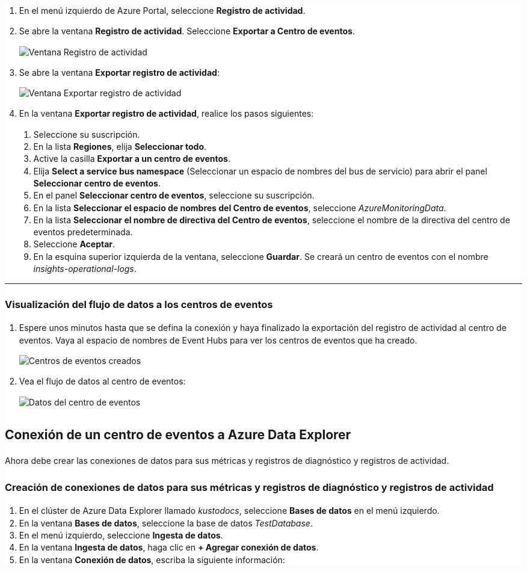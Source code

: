 1. En el menú izquierdo de Azure Portal, seleccione **Registro de actividad**.
1. Se abre la ventana **Registro de actividad**. Seleccione **Exportar a Centro de eventos**.

    ![Ventana Registro de actividad](media/ingest-data-no-code/activity-log.png)

1. Se abre la ventana **Exportar registro de actividad**:
 
    ![Ventana Exportar registro de actividad](media/ingest-data-no-code/export-activity-log.png)

1. En la ventana **Exportar registro de actividad**, realice los pasos siguientes:
      1. Seleccione su suscripción.
      1. En la lista **Regiones**, elija **Seleccionar todo**.
      1. Active la casilla **Exportar a un centro de eventos**.
      1. Elija **Select a service bus namespace** (Seleccionar un espacio de nombres del bus de servicio) para abrir el panel **Seleccionar centro de eventos**.
      1. En el panel **Seleccionar centro de eventos**, seleccione su suscripción.
      1. En la lista **Seleccionar el espacio de nombres del Centro de eventos**, seleccione *AzureMonitoringData*.
      1. En la lista **Seleccionar el nombre de directiva del Centro de eventos**, seleccione el nombre de la directiva del centro de eventos predeterminada.
      1. Seleccione **Aceptar**.
      1. En la esquina superior izquierda de la ventana, seleccione **Guardar**.
   Se creará un centro de eventos con el nombre *insights-operational-logs*.
---

### <a name="see-data-flowing-to-your-event-hubs"></a>Visualización del flujo de datos a los centros de eventos

1. Espere unos minutos hasta que se defina la conexión y haya finalizado la exportación del registro de actividad al centro de eventos. Vaya al espacio de nombres de Event Hubs para ver los centros de eventos que ha creado.

    ![Centros de eventos creados](media/ingest-data-no-code/event-hubs-created.png)

1. Vea el flujo de datos al centro de eventos:

    ![Datos del centro de eventos](media/ingest-data-no-code/event-hubs-data.png)

## <a name="connect-an-event-hub-to-azure-data-explorer"></a>Conexión de un centro de eventos a Azure Data Explorer

Ahora debe crear las conexiones de datos para sus métricas y registros de diagnóstico y registros de actividad.

### <a name="create-the-data-connection-for-diagnostic-metrics-and-logs-and-activity-logs"></a>Creación de conexiones de datos para sus métricas y registros de diagnóstico y registros de actividad

1. En el clúster de Azure Data Explorer llamado *kustodocs*, seleccione **Bases de datos** en el menú izquierdo.
1. En la ventana **Bases de datos**, seleccione la base de datos *TestDatabase*.
1. En el menú izquierdo, seleccione **Ingesta de datos**.
1. En la ventana **Ingesta de datos**, haga clic en **+ Agregar conexión de datos**.
1. En la ventana **Conexión de datos**, escriba la siguiente información:
